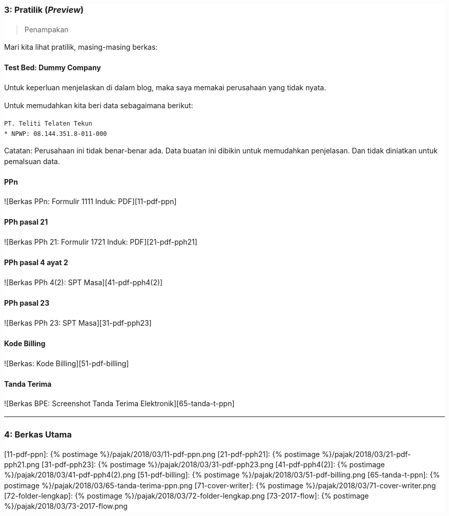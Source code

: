 <a name="pratilik"></a>

### 3: Pratilik (_Preview_)

> Penampakan

Mari kita lihat pratilik, masing-masing berkas:

#### Test Bed: Dummy Company

Untuk keperluan menjelaskan di dalam blog,
maka saya memakai perusahaan yang tidak nyata.

Untuk memudahkan kita beri data sebagaimana berikut:

```
PT. Teliti Telaten Tekun
* NPWP: 08.144.351.8-011-000
```

Catatan: Perusahaan ini tidak benar-benar ada.
Data buatan ini dibikin untuk memudahkan penjelasan.
Dan tidak diniatkan untuk pemalsuan data.

#### PPn

![Berkas PPn: Formulir 1111 Induk: PDF][11-pdf-ppn]

#### PPh pasal 21

![Berkas PPh 21: Formulir 1721 Induk: PDF][21-pdf-pph21]

#### PPh pasal 4 ayat 2

![Berkas PPh 4(2): SPT Masa][41-pdf-pph4(2)]

#### PPh pasal 23

![Berkas PPh 23: SPT Masa][31-pdf-pph23]

#### Kode Billing

![Berkas: Kode Billing][51-pdf-billing]

#### Tanda Terima

![Berkas BPE: Screenshot Tanda Terima Elektronik][65-tanda-t-ppn]

-- -- --

<a name="utama"></a>

### 4: Berkas Utama


[//]: <> ( -- -- -- links below -- -- -- )
[local-whats-next]:     /pajak/2018/02/07/berkas-pajak-softcopy.html
[11-pdf-ppn]:           {% postimage %}/pajak/2018/03/11-pdf-ppn.png
[21-pdf-pph21]:         {% postimage %}/pajak/2018/03/21-pdf-pph21.png
[31-pdf-pph23]:         {% postimage %}/pajak/2018/03/31-pdf-pph23.png
[41-pdf-pph4(2)]:       {% postimage %}/pajak/2018/03/41-pdf-pph4(2).png
[51-pdf-billing]:       {% postimage %}/pajak/2018/03/51-pdf-billing.png
[65-tanda-t-ppn]:       {% postimage %}/pajak/2018/03/65-tanda-terima-ppn.png
[71-cover-writer]:      {% postimage %}/pajak/2018/03/71-cover-writer.png
[72-folder-lengkap]:    {% postimage %}/pajak/2018/03/72-folder-lengkap.png
[73-2017-flow]:         {% postimage %}/pajak/2018/03/73-2017-flow.png